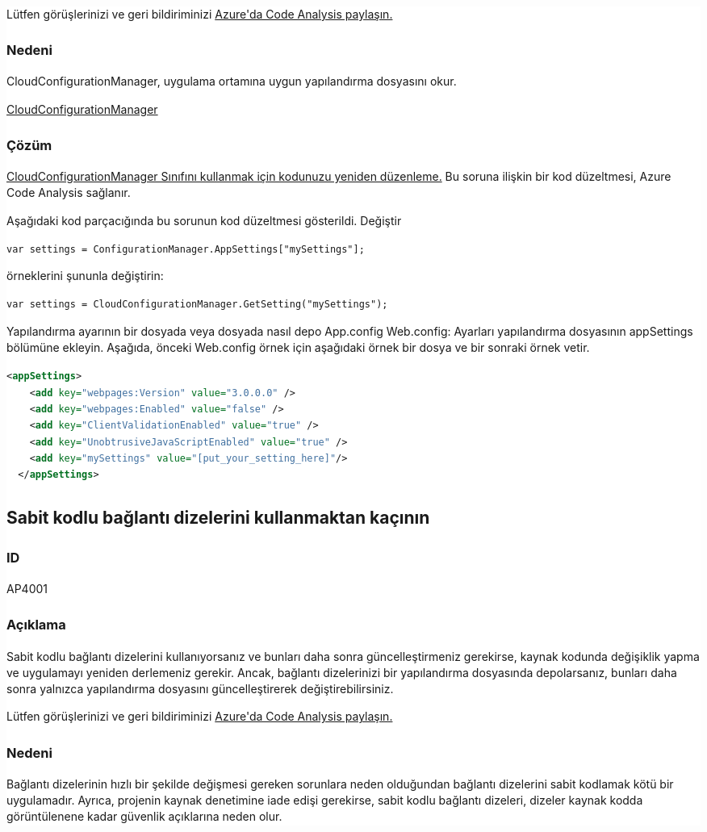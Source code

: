 Lütfen görüşlerinizi ve geri bildiriminizi [Azure'da Code Analysis paylaşın.](https://social.msdn.microsoft.com/Forums/en-US/home)

### <a name="reason"></a>Nedeni
CloudConfigurationManager, uygulama ortamına uygun yapılandırma dosyasını okur.

[CloudConfigurationManager](/previous-versions/azure/)

### <a name="solution"></a>Çözüm
[CloudConfigurationManager Sınıfını kullanmak için kodunuzu yeniden düzenleme.](/previous-versions/azure/reference/mt634650(v=azure.100)) Bu soruna ilişkin bir kod düzeltmesi, Azure Code Analysis sağlanır.

Aşağıdaki kod parçacığında bu sorunun kod düzeltmesi gösterildi. Değiştir

`var settings = ConfigurationManager.AppSettings["mySettings"];`

örneklerini şununla değiştirin:

`var settings = CloudConfigurationManager.GetSetting("mySettings");`

Yapılandırma ayarının bir dosyada veya dosyada nasıl depo App.config Web.config: Ayarları yapılandırma dosyasının appSettings bölümüne ekleyin. Aşağıda, önceki Web.config örnek için aşağıdaki örnek bir dosya ve bir sonraki örnek vetir.

```xml
<appSettings>
    <add key="webpages:Version" value="3.0.0.0" />
    <add key="webpages:Enabled" value="false" />
    <add key="ClientValidationEnabled" value="true" />
    <add key="UnobtrusiveJavaScriptEnabled" value="true" />
    <add key="mySettings" value="[put_your_setting_here]"/>
  </appSettings>
```

## <a name="avoid-using-hard-coded-connection-strings"></a>Sabit kodlu bağlantı dizelerini kullanmaktan kaçının
### <a name="id"></a>ID
AP4001

### <a name="description"></a>Açıklama
Sabit kodlu bağlantı dizelerini kullanıyorsanız ve bunları daha sonra güncelleştirmeniz gerekirse, kaynak kodunda değişiklik yapma ve uygulamayı yeniden derlemeniz gerekir. Ancak, bağlantı dizelerinizi bir yapılandırma dosyasında depolarsanız, bunları daha sonra yalnızca yapılandırma dosyasını güncelleştirerek değiştirebilirsiniz.

Lütfen görüşlerinizi ve geri bildiriminizi [Azure'da Code Analysis paylaşın.](https://social.msdn.microsoft.com/Forums/en-US/home)

### <a name="reason"></a>Nedeni
Bağlantı dizelerinin hızlı bir şekilde değişmesi gereken sorunlara neden olduğundan bağlantı dizelerini sabit kodlamak kötü bir uygulamadır. Ayrıca, projenin kaynak denetimine iade edişi gerekirse, sabit kodlu bağlantı dizeleri, dizeler kaynak kodda görüntülenene kadar güvenlik açıklarına neden olur.
